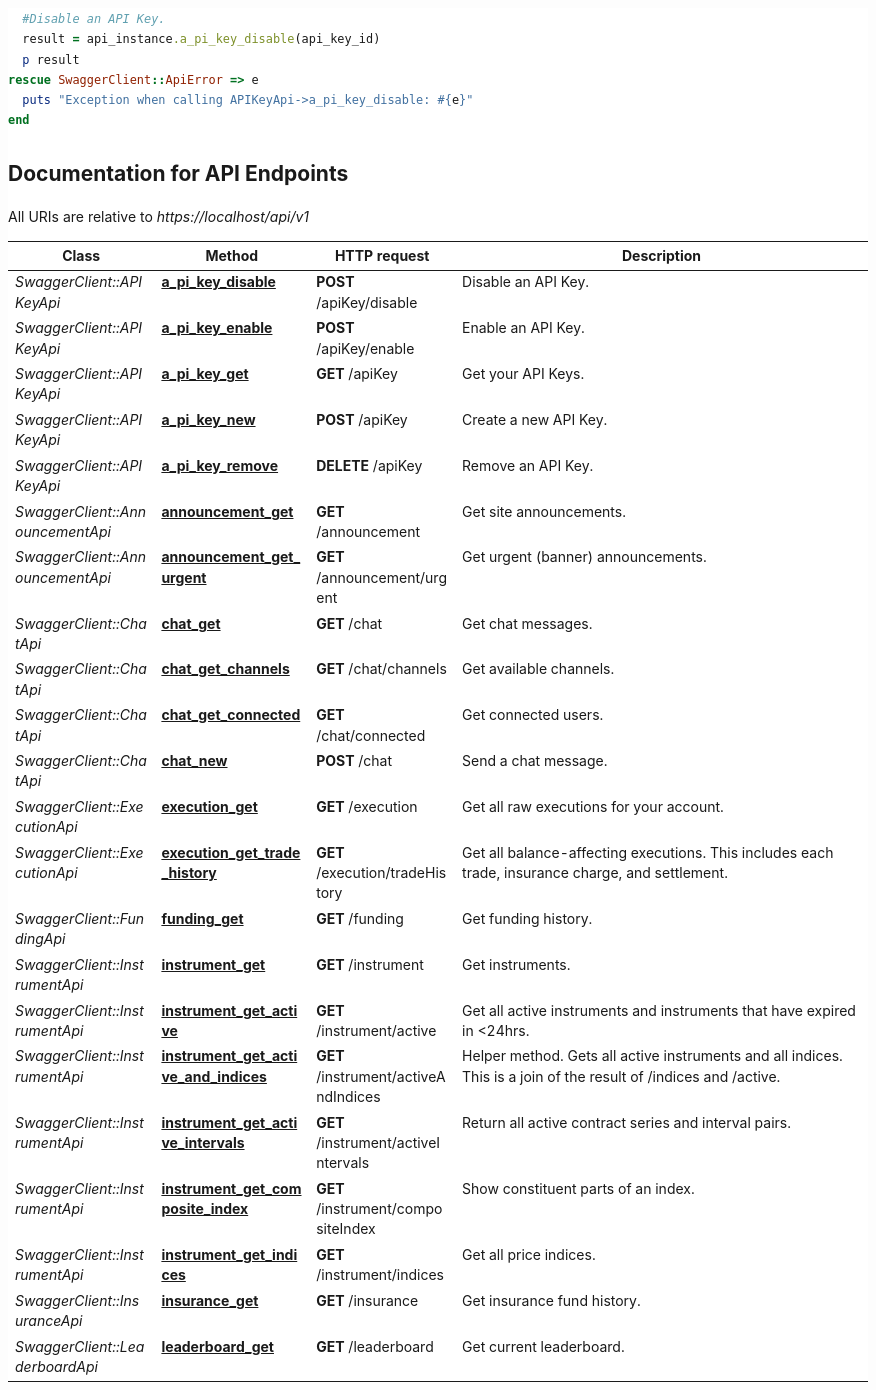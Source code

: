 ```ruby
  #Disable an API Key.
  result = api_instance.a_pi_key_disable(api_key_id)
  p result
rescue SwaggerClient::ApiError => e
  puts "Exception when calling APIKeyApi->a_pi_key_disable: #{e}"
end

```

## Documentation for API Endpoints

All URIs are relative to *https://localhost/api/v1*

Class | Method | HTTP request | Description
------------ | ------------- | ------------- | -------------
*SwaggerClient::APIKeyApi* | [**a_pi_key_disable**](docs/APIKeyApi.md#a_pi_key_disable) | **POST** /apiKey/disable | Disable an API Key.
*SwaggerClient::APIKeyApi* | [**a_pi_key_enable**](docs/APIKeyApi.md#a_pi_key_enable) | **POST** /apiKey/enable | Enable an API Key.
*SwaggerClient::APIKeyApi* | [**a_pi_key_get**](docs/APIKeyApi.md#a_pi_key_get) | **GET** /apiKey | Get your API Keys.
*SwaggerClient::APIKeyApi* | [**a_pi_key_new**](docs/APIKeyApi.md#a_pi_key_new) | **POST** /apiKey | Create a new API Key.
*SwaggerClient::APIKeyApi* | [**a_pi_key_remove**](docs/APIKeyApi.md#a_pi_key_remove) | **DELETE** /apiKey | Remove an API Key.
*SwaggerClient::AnnouncementApi* | [**announcement_get**](docs/AnnouncementApi.md#announcement_get) | **GET** /announcement | Get site announcements.
*SwaggerClient::AnnouncementApi* | [**announcement_get_urgent**](docs/AnnouncementApi.md#announcement_get_urgent) | **GET** /announcement/urgent | Get urgent (banner) announcements.
*SwaggerClient::ChatApi* | [**chat_get**](docs/ChatApi.md#chat_get) | **GET** /chat | Get chat messages.
*SwaggerClient::ChatApi* | [**chat_get_channels**](docs/ChatApi.md#chat_get_channels) | **GET** /chat/channels | Get available channels.
*SwaggerClient::ChatApi* | [**chat_get_connected**](docs/ChatApi.md#chat_get_connected) | **GET** /chat/connected | Get connected users.
*SwaggerClient::ChatApi* | [**chat_new**](docs/ChatApi.md#chat_new) | **POST** /chat | Send a chat message.
*SwaggerClient::ExecutionApi* | [**execution_get**](docs/ExecutionApi.md#execution_get) | **GET** /execution | Get all raw executions for your account.
*SwaggerClient::ExecutionApi* | [**execution_get_trade_history**](docs/ExecutionApi.md#execution_get_trade_history) | **GET** /execution/tradeHistory | Get all balance-affecting executions. This includes each trade, insurance charge, and settlement.
*SwaggerClient::FundingApi* | [**funding_get**](docs/FundingApi.md#funding_get) | **GET** /funding | Get funding history.
*SwaggerClient::InstrumentApi* | [**instrument_get**](docs/InstrumentApi.md#instrument_get) | **GET** /instrument | Get instruments.
*SwaggerClient::InstrumentApi* | [**instrument_get_active**](docs/InstrumentApi.md#instrument_get_active) | **GET** /instrument/active | Get all active instruments and instruments that have expired in <24hrs.
*SwaggerClient::InstrumentApi* | [**instrument_get_active_and_indices**](docs/InstrumentApi.md#instrument_get_active_and_indices) | **GET** /instrument/activeAndIndices | Helper method. Gets all active instruments and all indices. This is a join of the result of /indices and /active.
*SwaggerClient::InstrumentApi* | [**instrument_get_active_intervals**](docs/InstrumentApi.md#instrument_get_active_intervals) | **GET** /instrument/activeIntervals | Return all active contract series and interval pairs.
*SwaggerClient::InstrumentApi* | [**instrument_get_composite_index**](docs/InstrumentApi.md#instrument_get_composite_index) | **GET** /instrument/compositeIndex | Show constituent parts of an index.
*SwaggerClient::InstrumentApi* | [**instrument_get_indices**](docs/InstrumentApi.md#instrument_get_indices) | **GET** /instrument/indices | Get all price indices.
*SwaggerClient::InsuranceApi* | [**insurance_get**](docs/InsuranceApi.md#insurance_get) | **GET** /insurance | Get insurance fund history.
*SwaggerClient::LeaderboardApi* | [**leaderboard_get**](docs/LeaderboardApi.md#leaderboard_get) | **GET** /leaderboard | Get current leaderboard.